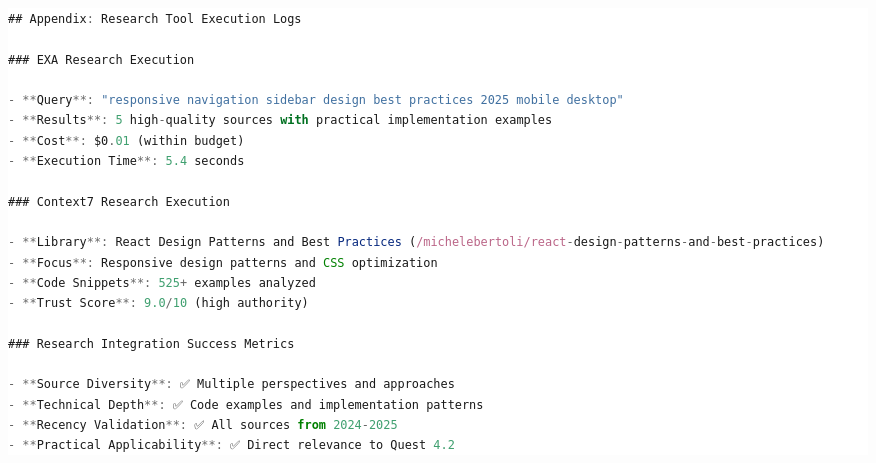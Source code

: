 ```typescript
## Appendix: Research Tool Execution Logs

### EXA Research Execution

- **Query**: "responsive navigation sidebar design best practices 2025 mobile desktop"  
- **Results**: 5 high-quality sources with practical implementation examples  
- **Cost**: $0.01 (within budget)  
- **Execution Time**: 5.4 seconds  

### Context7 Research Execution  

- **Library**: React Design Patterns and Best Practices (/michelebertoli/react-design-patterns-and-best-practices)  
- **Focus**: Responsive design patterns and CSS optimization  
- **Code Snippets**: 525+ examples analyzed  
- **Trust Score**: 9.0/10 (high authority)

### Research Integration Success Metrics

- **Source Diversity**: ✅ Multiple perspectives and approaches
- **Technical Depth**: ✅ Code examples and implementation patterns
- **Recency Validation**: ✅ All sources from 2024-2025
- **Practical Applicability**: ✅ Direct relevance to Quest 4.2